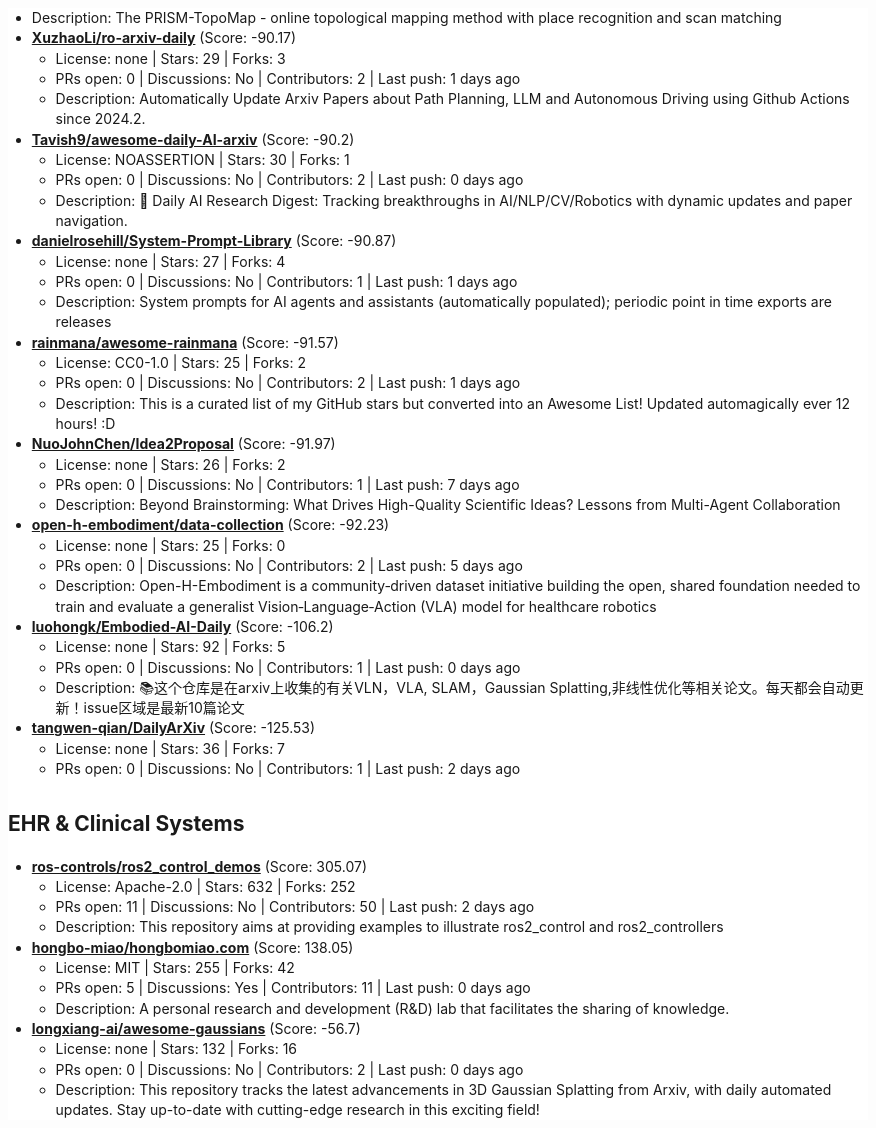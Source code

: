   - Description: The PRISM-TopoMap - online topological mapping method with place recognition and scan matching
- **[XuzhaoLi/ro-arxiv-daily](https://github.com/XuzhaoLi/ro-arxiv-daily)** (Score: -90.17)
  - License: none | Stars: 29 | Forks: 3
  - PRs open: 0 | Discussions: No | Contributors: 2 | Last push: 1 days ago
  - Description: Automatically Update Arxiv Papers about Path Planning, LLM and Autonomous Driving using Github Actions since 2024.2.
- **[Tavish9/awesome-daily-AI-arxiv](https://github.com/Tavish9/awesome-daily-AI-arxiv)** (Score: -90.2)
  - License: NOASSERTION | Stars: 30 | Forks: 1
  - PRs open: 0 | Discussions: No | Contributors: 2 | Last push: 0 days ago
  - Description: 🚀 Daily AI Research Digest: Tracking breakthroughs in AI/NLP/CV/Robotics with dynamic updates and paper navigation.
- **[danielrosehill/System-Prompt-Library](https://github.com/danielrosehill/System-Prompt-Library)** (Score: -90.87)
  - License: none | Stars: 27 | Forks: 4
  - PRs open: 0 | Discussions: No | Contributors: 1 | Last push: 1 days ago
  - Description: System prompts for AI agents and assistants (automatically populated); periodic point in time exports are releases
- **[rainmana/awesome-rainmana](https://github.com/rainmana/awesome-rainmana)** (Score: -91.57)
  - License: CC0-1.0 | Stars: 25 | Forks: 2
  - PRs open: 0 | Discussions: No | Contributors: 2 | Last push: 1 days ago
  - Description: This is a curated list of my GitHub stars but converted into an Awesome List! Updated automagically ever 12 hours! :D
- **[NuoJohnChen/Idea2Proposal](https://github.com/NuoJohnChen/Idea2Proposal)** (Score: -91.97)
  - License: none | Stars: 26 | Forks: 2
  - PRs open: 0 | Discussions: No | Contributors: 1 | Last push: 7 days ago
  - Description: Beyond Brainstorming: What Drives High-Quality Scientific Ideas? Lessons from Multi-Agent Collaboration
- **[open-h-embodiment/data-collection](https://github.com/open-h-embodiment/data-collection)** (Score: -92.23)
  - License: none | Stars: 25 | Forks: 0
  - PRs open: 0 | Discussions: No | Contributors: 2 | Last push: 5 days ago
  - Description: Open-H-Embodiment is a community‑driven dataset initiative building the open, shared foundation needed to train and evaluate a generalist Vision‑Language‑Action (VLA) model for healthcare robotics
- **[luohongk/Embodied-AI-Daily](https://github.com/luohongk/Embodied-AI-Daily)** (Score: -106.2)
  - License: none | Stars: 92 | Forks: 5
  - PRs open: 0 | Discussions: No | Contributors: 1 | Last push: 0 days ago
  - Description: 📚这个仓库是在arxiv上收集的有关VLN，VLA, SLAM，Gaussian Splatting,非线性优化等相关论文。每天都会自动更新！issue区域是最新10篇论文
- **[tangwen-qian/DailyArXiv](https://github.com/tangwen-qian/DailyArXiv)** (Score: -125.53)
  - License: none | Stars: 36 | Forks: 7
  - PRs open: 0 | Discussions: No | Contributors: 1 | Last push: 2 days ago

## EHR & Clinical Systems
- **[ros-controls/ros2_control_demos](https://github.com/ros-controls/ros2_control_demos)** (Score: 305.07)
  - License: Apache-2.0 | Stars: 632 | Forks: 252
  - PRs open: 11 | Discussions: No | Contributors: 50 | Last push: 2 days ago
  - Description: This repository aims at providing examples to illustrate ros2_control and ros2_controllers
- **[hongbo-miao/hongbomiao.com](https://github.com/hongbo-miao/hongbomiao.com)** (Score: 138.05)
  - License: MIT | Stars: 255 | Forks: 42
  - PRs open: 5 | Discussions: Yes | Contributors: 11 | Last push: 0 days ago
  - Description: A personal research and development (R&D) lab that facilitates the sharing of knowledge.
- **[longxiang-ai/awesome-gaussians](https://github.com/longxiang-ai/awesome-gaussians)** (Score: -56.7)
  - License: none | Stars: 132 | Forks: 16
  - PRs open: 0 | Discussions: No | Contributors: 2 | Last push: 0 days ago
  - Description: This repository tracks the latest advancements in 3D Gaussian Splatting from Arxiv, with daily automated updates. Stay up-to-date with cutting-edge research in this exciting field!